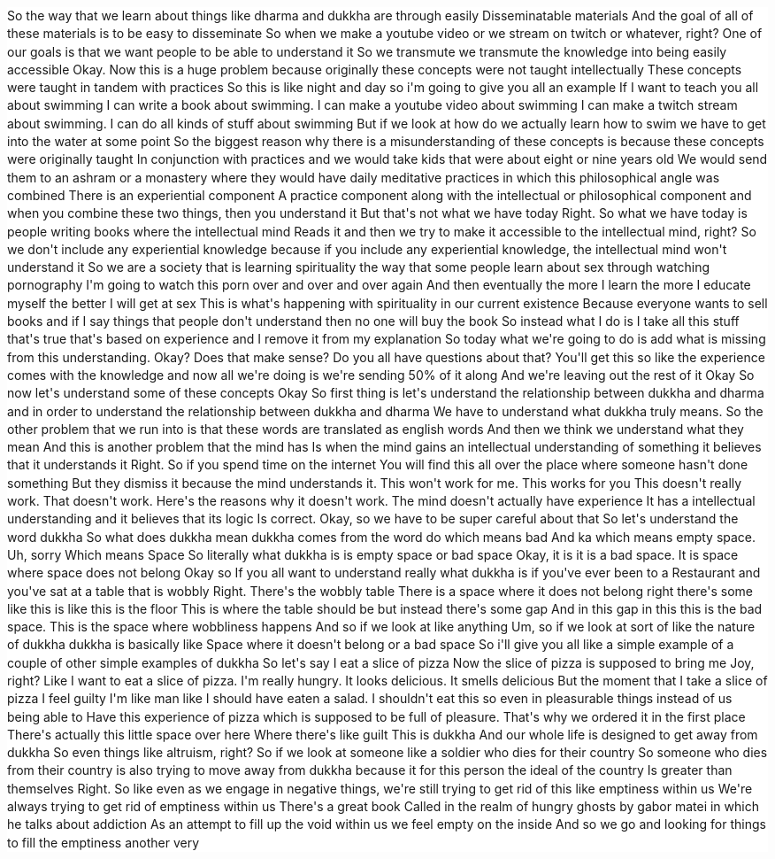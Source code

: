 So the way that we learn about things like dharma and dukkha are through easily Disseminatable materials And the goal of all of these materials is to be easy to disseminate So when we make a youtube video or we stream on twitch or whatever, right? One of our goals is that we want people to be able to understand it So we transmute we transmute the knowledge into being easily accessible Okay. Now this is a huge problem because originally these concepts were not taught intellectually These concepts were taught in tandem with practices So this is like night and day so i'm going to give you all an example If I want to teach you all about swimming I can write a book about swimming. I can make a youtube video about swimming I can make a twitch stream about swimming. I can do all kinds of stuff about swimming But if we look at how do we actually learn how to swim we have to get into the water at some point So the biggest reason why there is a misunderstanding of these concepts is because these concepts were originally taught In conjunction with practices and we would take kids that were about eight or nine years old We would send them to an ashram or a monastery where they would have daily meditative practices in which this philosophical angle was combined There is an experiential component A practice component along with the intellectual or philosophical component and when you combine these two things, then you understand it But that's not what we have today Right. So what we have today is people writing books where the intellectual mind Reads it and then we try to make it accessible to the intellectual mind, right? So we don't include any experiential knowledge because if you include any experiential knowledge, the intellectual mind won't understand it So we are a society that is learning spirituality the way that some people learn about sex through watching pornography I'm going to watch this porn over and over and over again And then eventually the more I learn the more I educate myself the better I will get at sex This is what's happening with spirituality in our current existence Because everyone wants to sell books and if I say things that people don't understand then no one will buy the book So instead what I do is I take all this stuff that's true that's based on experience and I remove it from my explanation So today what we're going to do is add what is missing from this understanding. Okay? Does that make sense? Do you all have questions about that? You'll get this so like the experience comes with the knowledge and now all we're doing is we're sending 50% of it along And we're leaving out the rest of it Okay So now let's understand some of these concepts Okay So first thing is let's understand the relationship between dukkha and dharma and in order to understand the relationship between dukkha and dharma We have to understand what dukkha truly means. So the other problem that we run into is that these words are translated as english words And then we think we understand what they mean And this is another problem that the mind has Is when the mind gains an intellectual understanding of something it believes that it understands it Right. So if you spend time on the internet You will find this all over the place where someone hasn't done something But they dismiss it because the mind understands it. This won't work for me. This works for you This doesn't really work. That doesn't work. Here's the reasons why it doesn't work. The mind doesn't actually have experience It has a intellectual understanding and it believes that its logic Is correct. Okay, so we have to be super careful about that So let's understand the word dukkha So what does dukkha mean dukkha comes from the word do which means bad And ka which means empty space. Uh, sorry Which means Space So literally what dukkha is is empty space or bad space Okay, it is it is a bad space. It is space where space does not belong Okay so If you all want to understand really what dukkha is if you've ever been to a Restaurant and you've sat at a table that is wobbly Right. There's the wobbly table There is a space where it does not belong right there's some like this is like this is the floor This is where the table should be but instead there's some gap And in this gap in this this is the bad space. This is the space where wobbliness happens And so if we look at like anything Um, so if we look at sort of like the nature of dukkha dukkha is basically like Space where it doesn't belong or a bad space So i'll give you all like a simple example of a couple of other simple examples of dukkha So let's say I eat a slice of pizza Now the slice of pizza is supposed to bring me Joy, right? Like I want to eat a slice of pizza. I'm really hungry. It looks delicious. It smells delicious But the moment that I take a slice of pizza I feel guilty I'm like man like I should have eaten a salad. I shouldn't eat this so even in pleasurable things instead of us being able to Have this experience of pizza which is supposed to be full of pleasure. That's why we ordered it in the first place There's actually this little space over here Where there's like guilt This is dukkha And our whole life is designed to get away from dukkha So even things like altruism, right? So if we look at someone like a soldier who dies for their country So someone who dies from their country is also trying to move away from dukkha because it for this person the ideal of the country Is greater than themselves Right. So like even as we engage in negative things, we're still trying to get rid of this like emptiness within us We're always trying to get rid of emptiness within us There's a great book Called in the realm of hungry ghosts by gabor matei in which he talks about addiction As an attempt to fill up the void within us we feel empty on the inside And so we go and looking for things to fill the emptiness another very